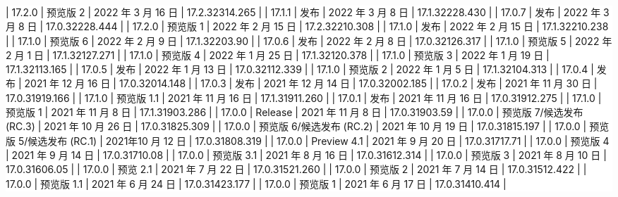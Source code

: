 | 17.2.0 | 预览版 2 | 2022 年 3 月 16 日 | 17.2.32314.265 |
| 17.1.1 | 发布 | 2022 年 3 月 8 日 | 17.1.32228.430 |
| 17.0.7 | 发布 | 2022 年 3 月 8 日 | 17.0.32228.444 |
| 17.2.0 | 预览版 1 | 2022 年 2 月 15 日 | 17.2.32210.308 |
| 17.1.0 | 发布 | 2022 年 2 月 15 日 | 17.1.32210.238 |
| 17.1.0 | 预览版 6 | 2022 年 2 月 9 日 | 17.1.32203.90 |
| 17.0.6 | 发布 | 2022 年 2 月 8 日  | 17.0.32126.317 |
| 17.1.0 | 预览版 5 | 2022 年 2 月 1 日 | 17.1.32127.271 |
| 17.1.0 | 预览版 4 | 2022 年 1 月 25 日 | 17.1.32120.378 |
| 17.1.0 | 预览版 3 |               2022 年 1 月 19 日 | 17.1.32113.165 |
| 17.0.5 | 发布 | 2022 年 1 月 13 日  | 17.0.32112.339 |
| 17.1.0 | 预览版 2 | 2022 年 1 月 5 日 | 17.1.32104.313 |
| 17.0.4 | 发布 | 2021 年 12 月 16 日 | 17.0.32014.148 |
| 17.0.3 | 发布 | 2021 年 12 月 14 日 | 17.0.32002.185 |
| 17.0.2 | 发布 | 2021 年 11 月 30 日 | 17.0.31919.166 |
| 17.1.0 | 预览版 1.1 | 2021 年 11 月 16 日 | 17.1.31911.260 |
| 17.0.1 | 发布 | 2021 年 11 月 16 日 | 17.0.31912.275 |
| 17.1.0 | 预览版 1 | 2021 年 11 月 8 日 | 17.1.31903.286 |
| 17.0.0 | Release | 2021 年 11 月 8 日 | 17.0.31903.59 |
| 17.0.0 | 预览版 7/候选发布 (RC.3) | 2021 年 10 月 26 日 | 17.0.31825.309 |
| 17.0.0 | 预览版 6/候选发布 (RC.2) | 2021 年 10 月 19 日 | 17.0.31815.197 |
| 17.0.0 | 预览版 5/候选发布 (RC.1) | 2021年10 月 12 日 | 17.0.31808.319 |
| 17.0.0 | Preview 4.1 | 2021 年 9 月 20 日 | 17.0.31717.71 |
| 17.0.0 | 预览版 4 | 2021 年 9 月 14 日 | 17.0.31710.08 |
| 17.0.0 | 预览版 3.1 | 2021 年 8 月 16 日 | 17.0.31612.314 |
| 17.0.0 | 预览版 3 | 2021 年 8 月 10 日 | 17.0.31606.05 |
| 17.0.0 | 预览 2.1 | 2021 年 7 月 22 日 | 17.0.31521.260 |
| 17.0.0 | 预览版 2 | 2021 年 7 月 14 日 | 17.0.31512.422 |
| 17.0.0 | 预览版 1.1 | 2021 年 6 月 24 日 | 17.0.31423.177 |
| 17.0.0 | 预览版 1 | 2021 年 6 月 17 日 | 17.0.31410.414 |
